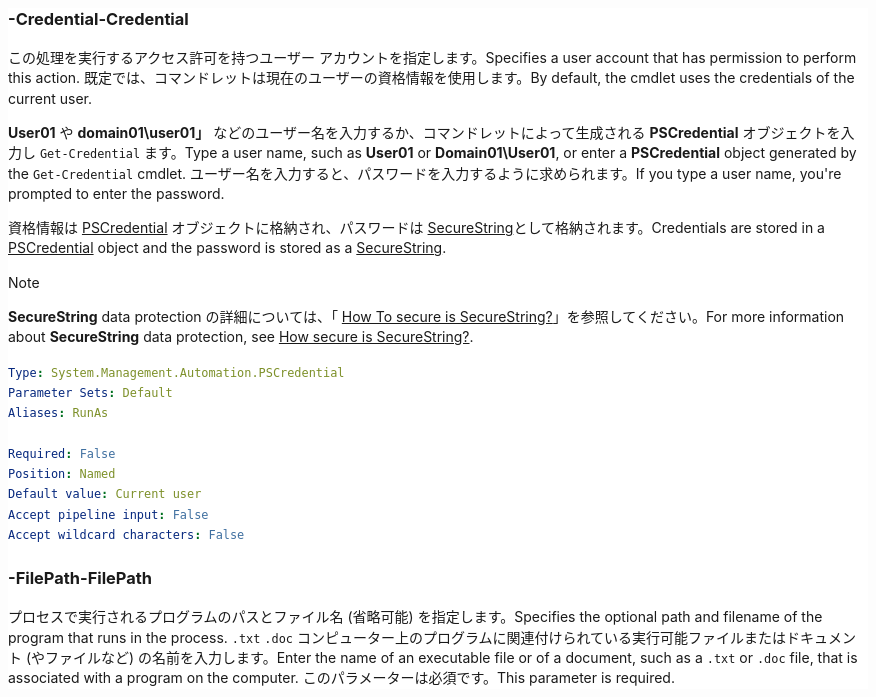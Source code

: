 ### <span data-ttu-id="f2872-154">-Credential</span><span class="sxs-lookup"><span data-stu-id="f2872-154">-Credential</span></span>

<span data-ttu-id="f2872-155">この処理を実行するアクセス許可を持つユーザー アカウントを指定します。</span><span class="sxs-lookup"><span data-stu-id="f2872-155">Specifies a user account that has permission to perform this action.</span></span> <span data-ttu-id="f2872-156">既定では、コマンドレットは現在のユーザーの資格情報を使用します。</span><span class="sxs-lookup"><span data-stu-id="f2872-156">By default, the cmdlet uses the credentials of the current user.</span></span>

<span data-ttu-id="f2872-157">**User01** や **domain01\user01」** などのユーザー名を入力するか、コマンドレットによって生成される **PSCredential** オブジェクトを入力し `Get-Credential` ます。</span><span class="sxs-lookup"><span data-stu-id="f2872-157">Type a user name, such as **User01** or **Domain01\User01**, or enter a **PSCredential** object generated by the `Get-Credential` cmdlet.</span></span> <span data-ttu-id="f2872-158">ユーザー名を入力すると、パスワードを入力するように求められます。</span><span class="sxs-lookup"><span data-stu-id="f2872-158">If you type a user name, you're prompted to enter the password.</span></span>

<span data-ttu-id="f2872-159">資格情報は [PSCredential](/dotnet/api/system.management.automation.pscredential) オブジェクトに格納され、パスワードは [SecureString](/dotnet/api/system.security.securestring)として格納されます。</span><span class="sxs-lookup"><span data-stu-id="f2872-159">Credentials are stored in a [PSCredential](/dotnet/api/system.management.automation.pscredential) object and the password is stored as a [SecureString](/dotnet/api/system.security.securestring).</span></span>

> [!NOTE]
> <span data-ttu-id="f2872-160">**SecureString** data protection の詳細については、「 [How To secure is SecureString?](/dotnet/api/system.security.securestring#how-secure-is-securestring)」を参照してください。</span><span class="sxs-lookup"><span data-stu-id="f2872-160">For more information about **SecureString** data protection, see [How secure is SecureString?](/dotnet/api/system.security.securestring#how-secure-is-securestring).</span></span>

```yaml
Type: System.Management.Automation.PSCredential
Parameter Sets: Default
Aliases: RunAs

Required: False
Position: Named
Default value: Current user
Accept pipeline input: False
Accept wildcard characters: False
```

### <span data-ttu-id="f2872-161">-FilePath</span><span class="sxs-lookup"><span data-stu-id="f2872-161">-FilePath</span></span>

<span data-ttu-id="f2872-162">プロセスで実行されるプログラムのパスとファイル名 (省略可能) を指定します。</span><span class="sxs-lookup"><span data-stu-id="f2872-162">Specifies the optional path and filename of the program that runs in the process.</span></span> <span data-ttu-id="f2872-163">`.txt` `.doc` コンピューター上のプログラムに関連付けられている実行可能ファイルまたはドキュメント (やファイルなど) の名前を入力します。</span><span class="sxs-lookup"><span data-stu-id="f2872-163">Enter the name of an executable file or of a document, such as a `.txt` or `.doc` file, that is associated with a program on the computer.</span></span> <span data-ttu-id="f2872-164">このパラメーターは必須です。</span><span class="sxs-lookup"><span data-stu-id="f2872-164">This parameter is required.</span></span>
